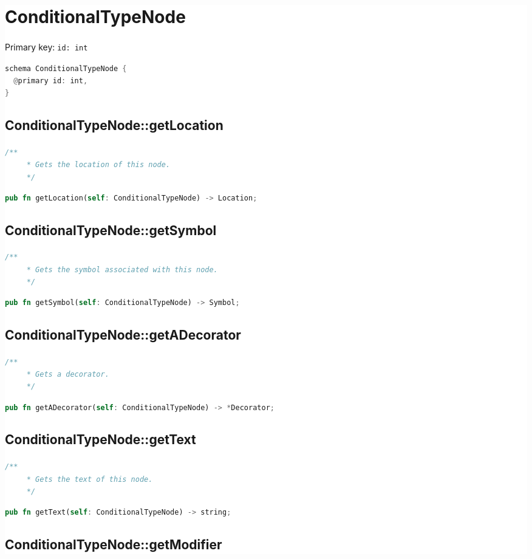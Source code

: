 # ConditionalTypeNode

Primary key: `id: int`

```rust
schema ConditionalTypeNode {
  @primary id: int,
}
```
## ConditionalTypeNode::getLocation

```rust
/**
     * Gets the location of this node.
     */
```
```rust
pub fn getLocation(self: ConditionalTypeNode) -> Location;
```
## ConditionalTypeNode::getSymbol

```rust
/**
     * Gets the symbol associated with this node.
     */
```
```rust
pub fn getSymbol(self: ConditionalTypeNode) -> Symbol;
```
## ConditionalTypeNode::getADecorator

```rust
/**
     * Gets a decorator.
     */
```
```rust
pub fn getADecorator(self: ConditionalTypeNode) -> *Decorator;
```
## ConditionalTypeNode::getText

```rust
/**
     * Gets the text of this node.
     */
```
```rust
pub fn getText(self: ConditionalTypeNode) -> string;
```
## ConditionalTypeNode::getModifier

